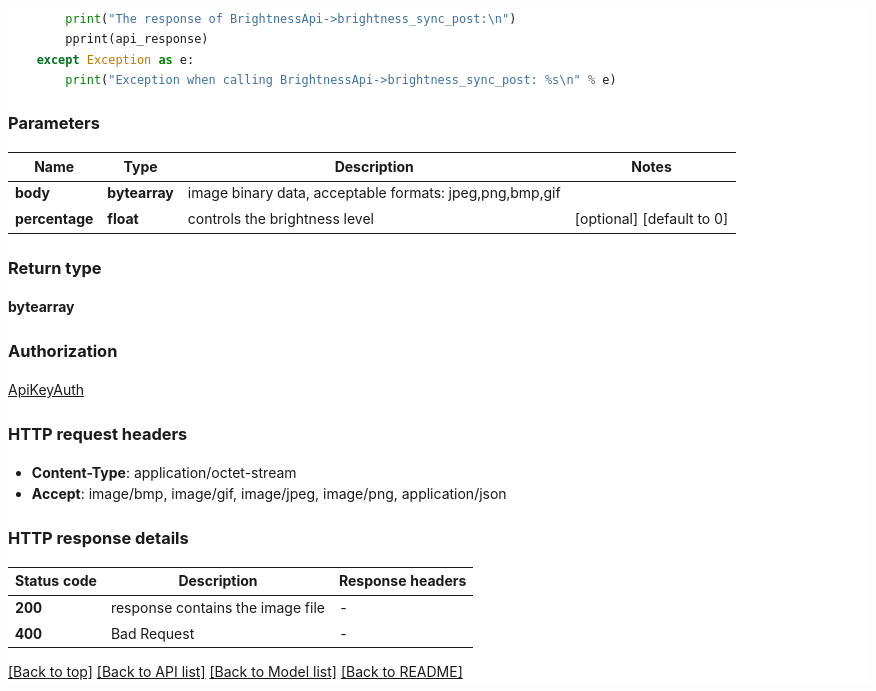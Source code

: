 ```python
        print("The response of BrightnessApi->brightness_sync_post:\n")
        pprint(api_response)
    except Exception as e:
        print("Exception when calling BrightnessApi->brightness_sync_post: %s\n" % e)
```



### Parameters


Name | Type | Description  | Notes
------------- | ------------- | ------------- | -------------
 **body** | **bytearray**| image binary data, acceptable formats: jpeg,png,bmp,gif | 
 **percentage** | **float**| controls the brightness level | [optional] [default to 0]

### Return type

**bytearray**

### Authorization

[ApiKeyAuth](../README.md#ApiKeyAuth)

### HTTP request headers

 - **Content-Type**: application/octet-stream
 - **Accept**: image/bmp, image/gif, image/jpeg, image/png, application/json

### HTTP response details

| Status code | Description | Response headers |
|-------------|-------------|------------------|
**200** | response contains the image file |  -  |
**400** | Bad Request |  -  |

[[Back to top]](#) [[Back to API list]](../README.md#documentation-for-api-endpoints) [[Back to Model list]](../README.md#documentation-for-models) [[Back to README]](../README.md)

